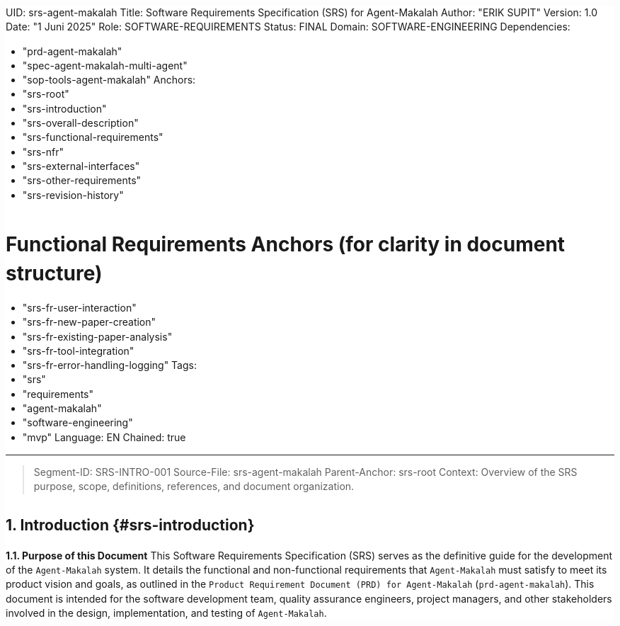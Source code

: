 UID: srs-agent-makalah
Title: Software Requirements Specification (SRS) for Agent-Makalah
Author: "ERIK SUPIT"
Version: 1.0
Date: "1 Juni 2025"
Role: SOFTWARE-REQUIREMENTS
Status: FINAL
Domain: SOFTWARE-ENGINEERING
Dependencies:
  - "prd-agent-makalah"
  - "spec-agent-makalah-multi-agent"
  - "sop-tools-agent-makalah"
Anchors:
  - "srs-root"
  - "srs-introduction"
  - "srs-overall-description"
  - "srs-functional-requirements"
  - "srs-nfr"
  - "srs-external-interfaces"
  - "srs-other-requirements"
  - "srs-revision-history"
  # Functional Requirements Anchors (for clarity in document structure)
  - "srs-fr-user-interaction"
  - "srs-fr-new-paper-creation"
  - "srs-fr-existing-paper-analysis"
  - "srs-fr-tool-integration"
  - "srs-fr-error-handling-logging"
Tags:
  - "srs"
  - "requirements"
  - "agent-makalah"
  - "software-engineering"
  - "mvp"
Language: EN
Chained: true
---

> Segment-ID: SRS-INTRO-001
> Source-File: srs-agent-makalah
> Parent-Anchor: srs-root
> Context: Overview of the SRS purpose, scope, definitions, references, and document organization.

## 1. Introduction {#srs-introduction}

**1.1. Purpose of this Document**
This Software Requirements Specification (SRS) serves as the definitive guide for the development of the `Agent-Makalah` system. It details the functional and non-functional requirements that `Agent-Makalah` must satisfy to meet its product vision and goals, as outlined in the `Product Requirement Document (PRD) for Agent-Makalah` (`prd-agent-makalah`). This document is intended for the software development team, quality assurance engineers, project managers, and other stakeholders involved in the design, implementation, and testing of `Agent-Makalah`.
